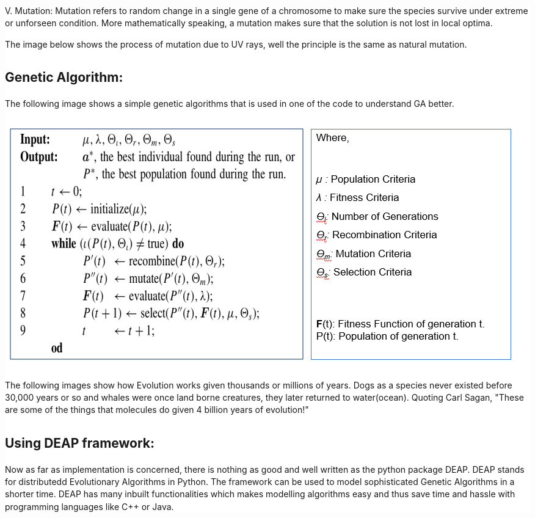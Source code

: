 V. Mutation:
Mutation refers to random change in a single gene of a chromosome to make sure the species survive under extreme or unforseen condition. More mathematically speaking, a mutation makes sure that the solution is not lost in local optima.

The image below shows the process of mutation due to UV rays, well the principle is the same as natural mutation.


## Genetic Algorithm:
The following image shows a simple genetic algorithms that is used in one of the code to understand GA better.

![](data/images/ga.png)

The following images show how Evolution works given thousands or millions of years. Dogs as a species never existed before 30,000 years or so and whales were once land borne creatures, they later returned to water(ocean). Quoting Carl Sagan, "These are some of the things that molecules do given 4 billion years of evolution!"


## Using DEAP framework:
Now as far as implementation is concerned, there is nothing as good and well written as the python package DEAP. DEAP stands for distributedd Evolutionary Algorithms in Python. The framework can be used to model sophisticated Genetic Algorithms in a shorter time. DEAP has many inbuilt functionalities which makes modelling algorithms easy and thus save time and hassle with programming languages like C++ or Java.
